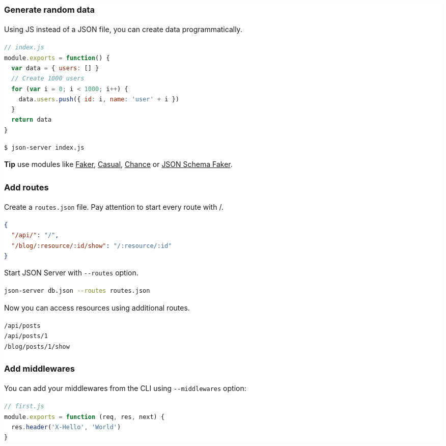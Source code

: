### Generate random data

Using JS instead of a JSON file, you can create data programmatically.

```javascript
// index.js
module.exports = function() {
  var data = { users: [] }
  // Create 1000 users
  for (var i = 0; i < 1000; i++) {
    data.users.push({ id: i, name: 'user' + i })
  }
  return data
}
```

```bash
$ json-server index.js
```

__Tip__ use modules like [Faker](https://github.com/Marak/faker.js), [Casual](https://github.com/boo1ean/casual), [Chance](https://github.com/victorquinn/chancejs) or [JSON Schema Faker](https://github.com/json-schema-faker/json-schema-faker).

### Add routes

Create a `routes.json` file. Pay attention to start every route with /.

```json
{
  "/api/": "/",
  "/blog/:resource/:id/show": "/:resource/:id"
}
```

Start JSON Server with `--routes` option.

```bash
json-server db.json --routes routes.json
```

Now you can access resources using additional routes.

```bash
/api/posts
/api/posts/1
/blog/posts/1/show
```

### Add middlewares

You can add your middlewares from the CLI using `--middlewares` option:

```js
// first.js
module.exports = function (req, res, next) {
  res.header('X-Hello', 'World')
}
```
